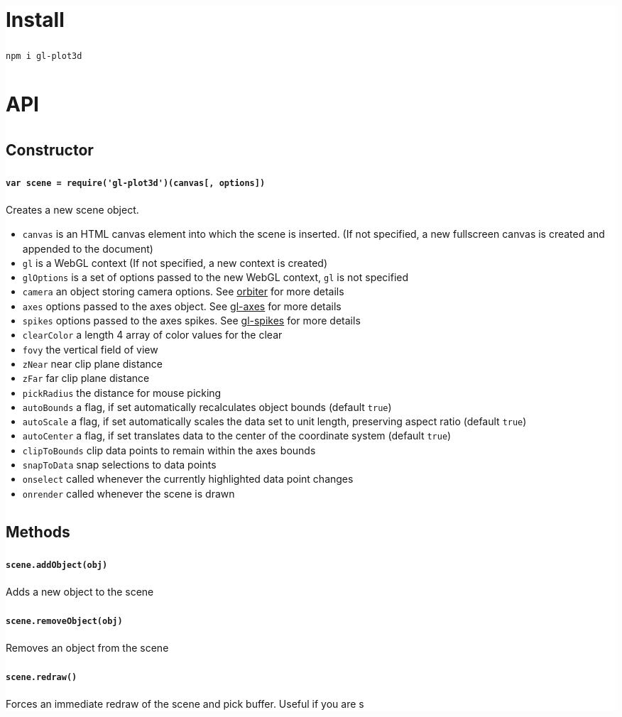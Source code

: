 # Install

```
npm i gl-plot3d
```

# API

## Constructor

#### `var scene = require('gl-plot3d')(canvas[, options])`

Creates a new scene object.

* `canvas` is an HTML canvas element into which the scene is inserted. (If not specified, a new fullscreen canvas is created and appended to the document)
* `gl` is a WebGL context (If not specified, a new context is created)
* `glOptions` is a set of options passed to the new WebGL context, `gl` is not specified
* `camera` an object storing camera options.  See [orbiter](https://github.com/mikolalysenko/orbiter) for more details
* `axes` options passed to the axes object.  See [gl-axes](https://github.com/mikolalysenko/gl-axes) for more details
* `spikes` options passed to the axes spikes.  See [gl-spikes](https://github.com/mikolalysenko/gl-spikes) for more details
* `clearColor` a length 4 array of color values for the clear
* `fovy` the vertical field of view
* `zNear` near clip plane distance
* `zFar` far clip plane distance
* `pickRadius` the distance for mouse picking
* `autoBounds` a flag, if set automatically recalculates object bounds (default `true`)
* `autoScale` a flag, if set automatically scales the data set to unit length, preserving aspect ratio (default `true`)
* `autoCenter` a flag, if set translates data to the center of the coordinate system (default `true`)
* `clipToBounds` clip data points to remain within the axes bounds
* `snapToData` snap selections to data points
* `onselect` called whenever the currently highlighted data point changes
* `onrender` called whenever the scene is drawn

## Methods

#### `scene.addObject(obj)`
Adds a new object to the scene

#### `scene.removeObject(obj)`
Removes an object from the scene

#### `scene.redraw()`
Forces an immediate redraw of the scene and pick buffer.  Useful if you are s
